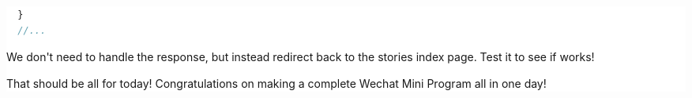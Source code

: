```js
  }
  //...
```

We don't need to handle the response, but instead redirect back to the stories index page. Test it to see if works!

That should be all for today! Congratulations on making a complete Wechat Mini Program all in one day!

